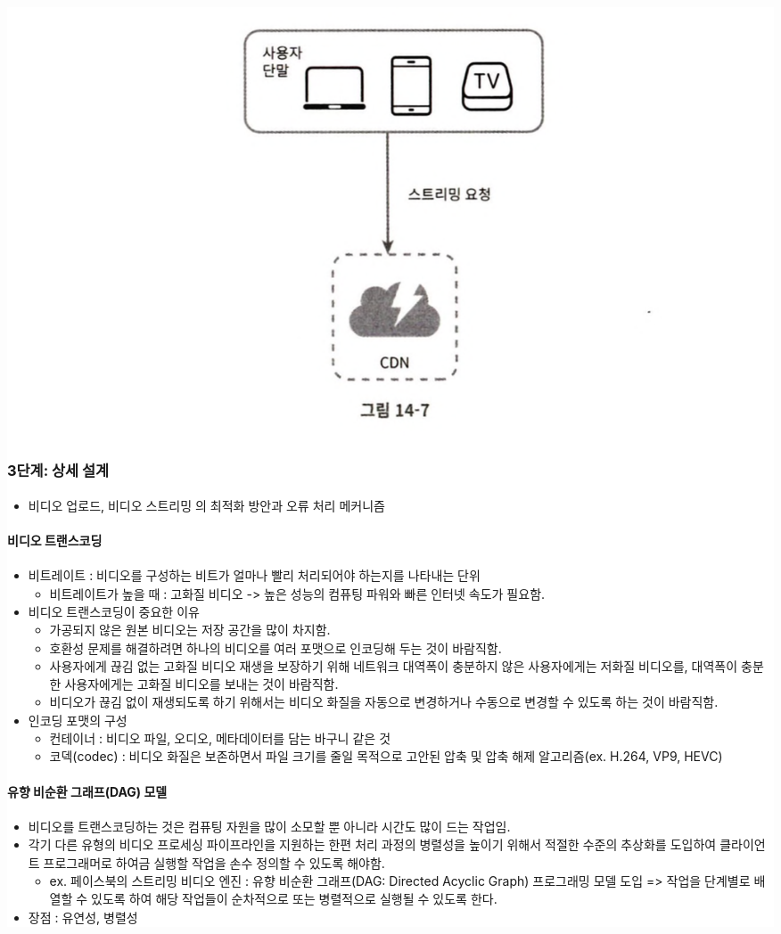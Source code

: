 ![alt text](image-4.png)


### 3단계: 상세 설계
* 비디오 업로드, 비디오 스트리밍 의 최적화 방안과 오류 처리 메커니즘

#### 비디오 트랜스코딩
* 비트레이트 : 비디오를 구성하는 비트가 얼마나 빨리 처리되어야 하는지를 나타내는 단위
    * 비트레이트가 높을 때 : 고화질 비디오 -> 높은 성능의 컴퓨팅 파워와 빠른 인터넷 속도가 필요함.
* 비디오 트랜스코딩이 중요한 이유
    * 가공되지 않은 원본 비디오는 저장 공간을 많이 차지함.
    * 호환성 문제를 해결하려면 하나의 비디오를 여러 포맷으로 인코딩해 두는 것이 바람직함.
    * 사용자에게 끊김 없는 고화질 비디오 재생을 보장하기 위해 네트워크 대역폭이 충분하지 않은 사용자에게는 저화질 비디오를, 대역폭이 충분한 사용자에게는 고화질 비디오를 보내는 것이 바람직함.
    * 비디오가 끊김 없이 재생되도록 하기 위해서는 비디오 화질을 자동으로 변경하거나 수동으로 변경할 수 있도록 하는 것이 바람직함.
* 인코딩 포맷의 구성
    * 컨테이너 : 비디오 파일, 오디오, 메타데이터를 담는 바구니 같은 것
    * 코덱(codec) : 비디오 화질은 보존하면서 파일 크기를 줄일 목적으로 고안된 압축 및 압축 해제 알고리즘(ex. H.264, VP9, HEVC)

#### 유향 비순환 그래프(DAG) 모델
* 비디오를 트랜스코딩하는 것은 컴퓨팅 자원을 많이 소모할 뿐 아니라 시간도 많이 드는 작업임.
* 각기 다른 유형의 비디오 프로세싱 파이프라인을 지원하는 한편 처리 과정의 병렬성을 높이기 위해서 적절한 수준의 추상화를 도입하여 클라이언트 프로그래머로 하여금 실행할 작업을 손수 정의할 수 있도록 해야함.
    * ex. 페이스북의 스트리밍 비디오 엔진 : 유향 비순환 그래프(DAG: Directed Acyclic Graph) 프로그래밍 모델 도입 => 작업을 단계별로 배열할 수 있도록 하여 해당 작업들이 순차적으로 또는 병렬적으로 실행될 수 있도록 한다.
* 장점 : 유연성, 병렬성